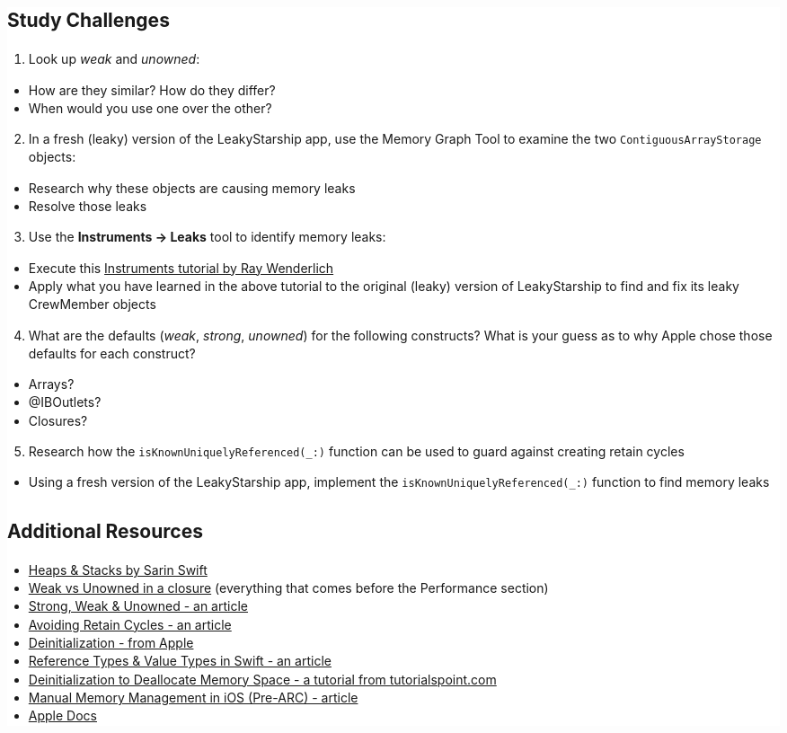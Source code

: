 

## Study Challenges

1. Look up *weak* and *unowned*:
- How are they similar? How do they differ?
- When would you use one over the other?
2. In a fresh (leaky) version of the LeakyStarship app, use the Memory Graph Tool to examine the two `ContiguousArrayStorage` objects:
- Research why these objects are causing memory leaks
- Resolve those leaks
3. Use the **Instruments -> Leaks** tool to identify memory leaks:
- Execute this [Instruments tutorial by Ray Wenderlich](https://www.raywenderlich.com/397-instruments-tutorial-with-swift-getting-started)
- Apply what you have learned in the above tutorial to the original (leaky) version of LeakyStarship to find and fix its leaky CrewMember objects
4. What are the defaults (*weak*, *strong*, *unowned*) for the following constructs? What is your guess as to why Apple chose those defaults for each construct?
- Arrays?
- @IBOutlets?
- Closures?
5. Research how the `isKnownUniquelyReferenced(_:)` function can be used to guard against creating retain cycles
- Using a fresh version of the LeakyStarship app, implement the `isKnownUniquelyReferenced(_:)` function to find memory leaks



## Additional Resources

- [Heaps & Stacks by Sarin Swift](https://heartbeat.fritz.ai/memory-management-in-swift-heaps-stacks-baa755abe16a)
- [Weak vs Unowned in a closure](https://www.uraimo.com/2016/10/27/unowned-or-weak-lifetime-and-performance/) (everything that comes before the Performance section)
- [Strong, Weak & Unowned - an article](https://krakendev.io/blog/weak-and-unowned-references-in-swift)
- [Avoiding Retain Cycles - an article](https://medium.com/mackmobile/avoiding-retain-cycles-in-swift-7b08d50fe3ef)
- [Deinitialization - from Apple](https://docs.swift.org/swift-book/LanguageGuide/Deinitialization.html#//apple_ref/doc/uid/TP40014097-CH19-XID_182)
- [Reference Types & Value Types in Swift - an article](https://www.raywenderlich.com/9481-reference-vs-value-types-in-swift)
- [Deinitialization to Deallocate Memory Space - a tutorial from tutorialspoint.com](https://www.tutorialspoint.com/swift/swift_deinitialization.htm)
- [Manual Memory Management in iOS (Pre-ARC) - article](https://www.tomdalling.com/blog/cocoa/an-in-depth-look-at-manual-memory-management-in-objective-c/)
- [Apple Docs](https://docs.swift.org/swift-book/LanguageGuide/AutomaticReferenceCounting.html)

